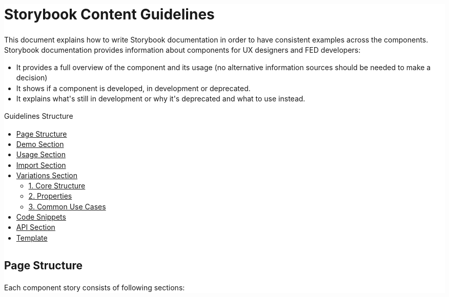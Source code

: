 # Storybook Content Guidelines

This document explains how to write Storybook documentation in order to have consistent examples across the components.
Storybook documentation provides information about components for UX designers and FED developers:

- It provides a full overview of the component and its usage (no alternative information sources should be needed to make a decision)
- It shows if a component is developed, in development or deprecated.
- It explains what's still in development or why it's deprecated and what to use instead.

Guidelines Structure

- [Page Structure](#page-structure)
- [Demo Section](#demo-section)
- [Usage Section](#usage-section)
- [Import Section](#import-section)
- [Variations Section](#variations-section)
  - [1. Core Structure](#1-core-structure)
  - [2. Properties](#2-properties)
  - [3. Common Use Cases](#3-common-use-cases)
- [Code Snippets](#code-snippets)
- [API Section](#api-section)
- [Template](#templates)

## Page Structure

Each component story consists of following sections:
